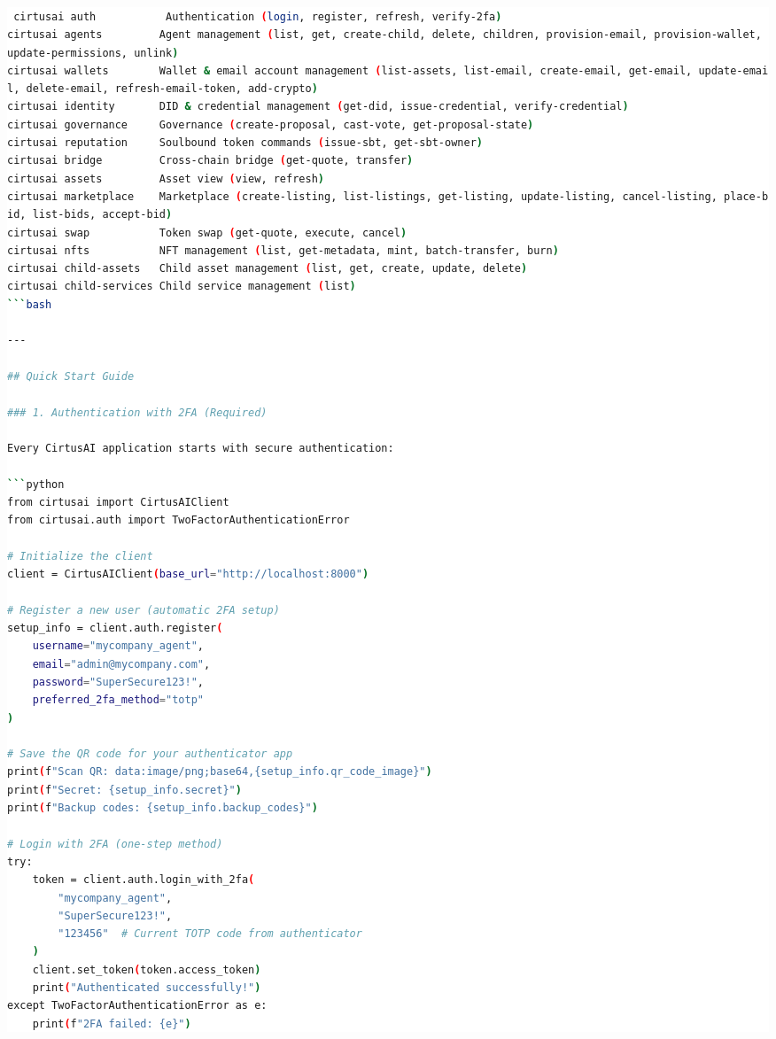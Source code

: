 ```bash
 cirtusai auth           Authentication (login, register, refresh, verify-2fa)
cirtusai agents         Agent management (list, get, create-child, delete, children, provision-email, provision-wallet, update-permissions, unlink)
cirtusai wallets        Wallet & email account management (list-assets, list-email, create-email, get-email, update-email, delete-email, refresh-email-token, add-crypto)
cirtusai identity       DID & credential management (get-did, issue-credential, verify-credential)
cirtusai governance     Governance (create-proposal, cast-vote, get-proposal-state)
cirtusai reputation     Soulbound token commands (issue-sbt, get-sbt-owner)
cirtusai bridge         Cross-chain bridge (get-quote, transfer)
cirtusai assets         Asset view (view, refresh)
cirtusai marketplace    Marketplace (create-listing, list-listings, get-listing, update-listing, cancel-listing, place-bid, list-bids, accept-bid)
cirtusai swap           Token swap (get-quote, execute, cancel)
cirtusai nfts           NFT management (list, get-metadata, mint, batch-transfer, burn)
cirtusai child-assets   Child asset management (list, get, create, update, delete)
cirtusai child-services Child service management (list)
```bash

---

## Quick Start Guide

### 1. Authentication with 2FA (Required)

Every CirtusAI application starts with secure authentication:

```python
from cirtusai import CirtusAIClient
from cirtusai.auth import TwoFactorAuthenticationError

# Initialize the client
client = CirtusAIClient(base_url="http://localhost:8000")

# Register a new user (automatic 2FA setup)
setup_info = client.auth.register(
    username="mycompany_agent", 
    email="admin@mycompany.com",
    password="SuperSecure123!",
    preferred_2fa_method="totp"
)

# Save the QR code for your authenticator app
print(f"Scan QR: data:image/png;base64,{setup_info.qr_code_image}")
print(f"Secret: {setup_info.secret}")
print(f"Backup codes: {setup_info.backup_codes}")

# Login with 2FA (one-step method)
try:
    token = client.auth.login_with_2fa(
        "mycompany_agent",
        "SuperSecure123!",
        "123456"  # Current TOTP code from authenticator
    )
    client.set_token(token.access_token)
    print("Authenticated successfully!")
except TwoFactorAuthenticationError as e:
    print(f"2FA failed: {e}")
```
